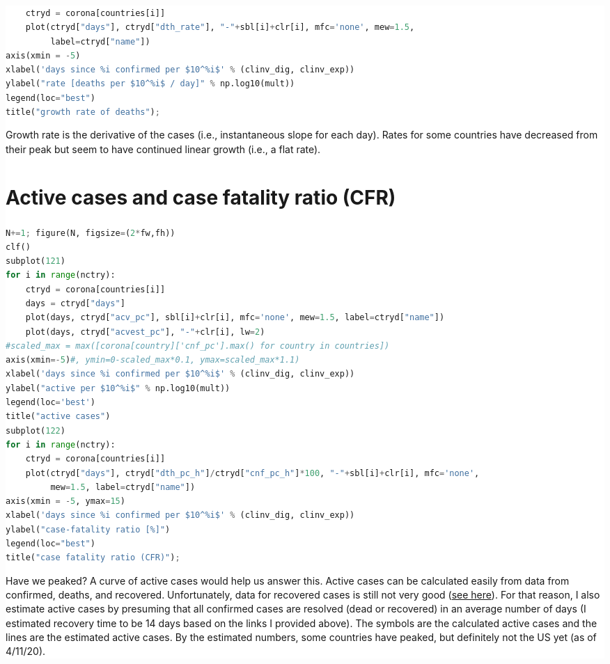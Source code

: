 ```python
    ctryd = corona[countries[i]]
    plot(ctryd["days"], ctryd["dth_rate"], "-"+sbl[i]+clr[i], mfc='none', mew=1.5,
         label=ctryd["name"])
axis(xmin = -5)
xlabel('days since %i confirmed per $10^%i$' % (clinv_dig, clinv_exp))
ylabel("rate [deaths per $10^%i$ / day]" % np.log10(mult))
legend(loc="best")
title("growth rate of deaths");
```

Growth rate is the derivative of the cases (i.e., instantaneous slope for each day). Rates for some countries have decreased from their peak but seem to have continued linear growth (i.e., a flat rate). 


# Active cases and case fatality ratio (CFR)

```python
N+=1; figure(N, figsize=(2*fw,fh))
clf()
subplot(121)
for i in range(nctry):
    ctryd = corona[countries[i]]
    days = ctryd["days"]
    plot(days, ctryd["acv_pc"], sbl[i]+clr[i], mfc='none', mew=1.5, label=ctryd["name"])
    plot(days, ctryd["acvest_pc"], "-"+clr[i], lw=2)
#scaled_max = max([corona[country]['cnf_pc'].max() for country in countries])
axis(xmin=-5)#, ymin=0-scaled_max*0.1, ymax=scaled_max*1.1)
xlabel('days since %i confirmed per $10^%i$' % (clinv_dig, clinv_exp))
ylabel("active per $10^%i$" % np.log10(mult))
legend(loc='best')
title("active cases")
subplot(122)
for i in range(nctry):
    ctryd = corona[countries[i]]
    plot(ctryd["days"], ctryd["dth_pc_h"]/ctryd["cnf_pc_h"]*100, "-"+sbl[i]+clr[i], mfc='none',
         mew=1.5, label=ctryd["name"])
axis(xmin = -5, ymax=15)
xlabel('days since %i confirmed per $10^%i$' % (clinv_dig, clinv_exp))
ylabel("case-fatality ratio [%]")
legend(loc="best")
title("case fatality ratio (CFR)");
```

Have we peaked? A curve of active cases would help us answer this. Active cases can be calculated easily from data from confirmed, deaths, and recovered. Unfortunately, data for recovered cases is still not very good ([see here](https://www.cnn.com/2020/04/04/health/recovery-coronavirus-tracking-data-explainer/index.html)). For that reason, I also estimate active cases by presuming that all confirmed cases are resolved (dead or recovered) in an average number of days (I estimated recovery time to be 14 days based on the links I provided above). The symbols are the calculated active cases and the lines are the estimated active cases. By the estimated numbers, some countries have peaked, but definitely not the US yet (as of 4/11/20).
